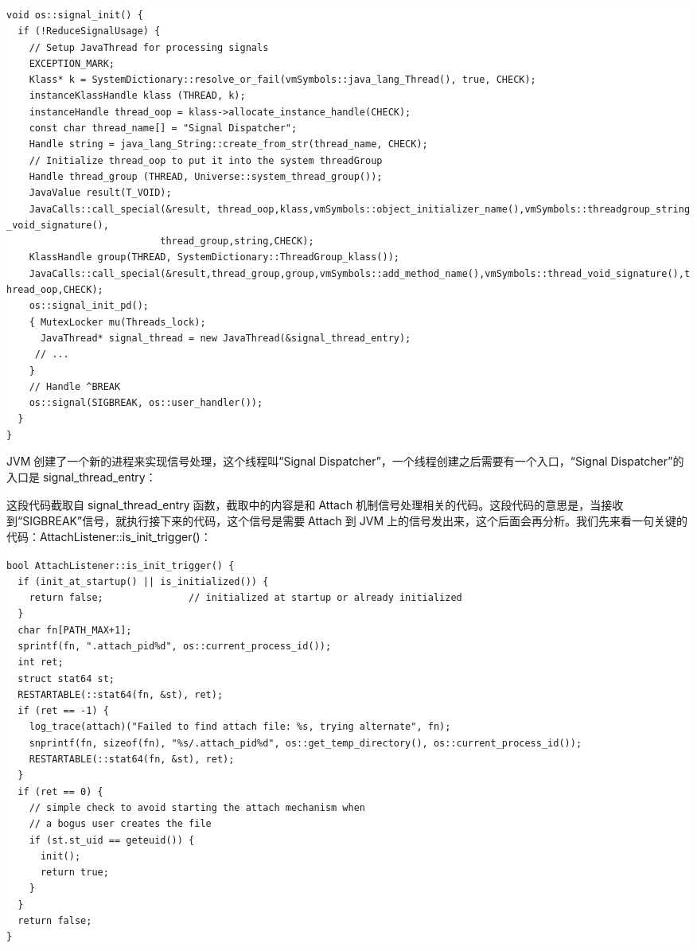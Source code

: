 ```
void os::signal_init() {
  if (!ReduceSignalUsage) {
    // Setup JavaThread for processing signals
    EXCEPTION_MARK;
    Klass* k = SystemDictionary::resolve_or_fail(vmSymbols::java_lang_Thread(), true, CHECK);
    instanceKlassHandle klass (THREAD, k);
    instanceHandle thread_oop = klass->allocate_instance_handle(CHECK);
    const char thread_name[] = "Signal Dispatcher";
    Handle string = java_lang_String::create_from_str(thread_name, CHECK);
    // Initialize thread_oop to put it into the system threadGroup
    Handle thread_group (THREAD, Universe::system_thread_group());
    JavaValue result(T_VOID);
    JavaCalls::call_special(&result, thread_oop,klass,vmSymbols::object_initializer_name(),vmSymbols::threadgroup_string_void_signature(),
                           thread_group,string,CHECK);
    KlassHandle group(THREAD, SystemDictionary::ThreadGroup_klass());
    JavaCalls::call_special(&result,thread_group,group,vmSymbols::add_method_name(),vmSymbols::thread_void_signature(),thread_oop,CHECK);
    os::signal_init_pd();
    { MutexLocker mu(Threads_lock);
      JavaThread* signal_thread = new JavaThread(&signal_thread_entry);
     // ...
    }
    // Handle ^BREAK
    os::signal(SIGBREAK, os::user_handler());
  }
}
```

JVM 创建了一个新的进程来实现信号处理，这个线程叫“Signal Dispatcher”，一个线程创建之后需要有一个入口，“Signal Dispatcher”的入口是 signal_thread_entry：

这段代码截取自 signal_thread_entry 函数，截取中的内容是和 Attach 机制信号处理相关的代码。这段代码的意思是，当接收到“SIGBREAK”信号，就执行接下来的代码，这个信号是需要 Attach 到 JVM 上的信号发出来，这个后面会再分析。我们先来看一句关键的代码：AttachListener::is_init_trigger()：

```
bool AttachListener::is_init_trigger() {
  if (init_at_startup() || is_initialized()) {
    return false;               // initialized at startup or already initialized
  }
  char fn[PATH_MAX+1];
  sprintf(fn, ".attach_pid%d", os::current_process_id());
  int ret;
  struct stat64 st;
  RESTARTABLE(::stat64(fn, &st), ret);
  if (ret == -1) {
    log_trace(attach)("Failed to find attach file: %s, trying alternate", fn);
    snprintf(fn, sizeof(fn), "%s/.attach_pid%d", os::get_temp_directory(), os::current_process_id());
    RESTARTABLE(::stat64(fn, &st), ret);
  }
  if (ret == 0) {
    // simple check to avoid starting the attach mechanism when
    // a bogus user creates the file
    if (st.st_uid == geteuid()) {
      init();
      return true;
    }
  }
  return false;
}
```
